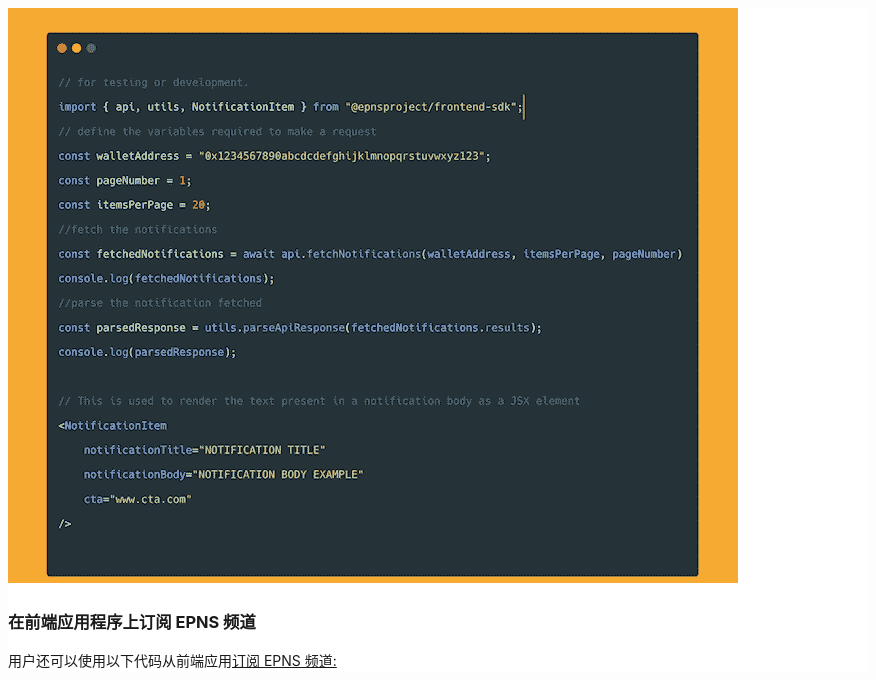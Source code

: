 ![Code For Integrating EPNS React Frontend](img/43d2c426c1a9b227c94c1a2667eb2392.png)

### 在前端应用程序上订阅 EPNS 频道

用户还可以使用以下代码从前端应用[订阅 EPNS 频道:](https://gist.github.com/elraphty/a2fa428876fa981693ecadc1cbad3d9d)
